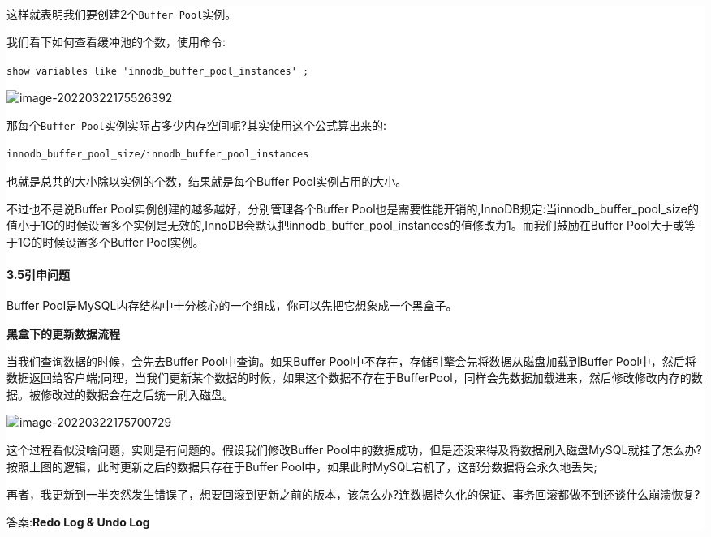 这样就表明我们要创建2个`Buffer Pool`实例。

我们看下如何查看缓冲池的个数，使用命令:

```mysql
show variables like 'innodb_buffer_pool_instances' ;
```

![image-20220322175526392](https://gitee.com/kiteflyer/picture/raw/master/MySQL/image-20220322175526392.png)

那每个`Buffer Pool`实例实际占多少内存空间呢?其实使用这个公式算出来的:

```mysql
innodb_buffer_pool_size/innodb_buffer_pool_instances
```

也就是总共的大小除以实例的个数，结果就是每个Buffer Pool实例占用的大小。

不过也不是说Buffer Pool实例创建的越多越好，分别管理各个Buffer Pool也是需要性能开销的,InnoDB规定:当innodb_buffer_pool_size的值小于1G的时候设置多个实例是无效的,InnoDB会默认把innodb_buffer_pool_instances的值修改为1。而我们鼓励在Buffer Pool大于或等于1G的时候设置多个Buffer Pool实例。

#### 3.5引申问题

Buffer Pool是MySQL内存结构中十分核心的一个组成，你可以先把它想象成一个黑盒子。

**黑盒下的更新数据流程**

当我们查询数据的时候，会先去Buffer Pool中查询。如果Buffer Pool中不存在，存储引擎会先将数据从磁盘加载到Buffer Pool中，然后将数据返回给客户端;同理，当我们更新某个数据的时候，如果这个数据不存在于BufferPool，同样会先数据加载进来，然后修改修改内存的数据。被修改过的数据会在之后统一刷入磁盘。

![image-20220322175700729](https://gitee.com/kiteflyer/picture/raw/master/MySQL/image-20220322175700729.png)

这个过程看似没啥问题，实则是有问题的。假设我们修改Buffer Pool中的数据成功，但是还没来得及将数据刷入磁盘MySQL就挂了怎么办?按照上图的逻辑，此时更新之后的数据只存在于Buffer Pool中，如果此时MySQL宕机了，这部分数据将会永久地丢失;

再者，我更新到一半突然发生错误了，想要回滚到更新之前的版本，该怎么办?连数据持久化的保证、事务回滚都做不到还谈什么崩溃恢复?

答案:**Redo Log & Undo Log**

